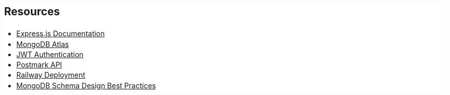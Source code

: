 ## Resources

- [Express.js Documentation](https://expressjs.com/)
- [MongoDB Atlas](https://www.mongodb.com/cloud/atlas)
- [JWT Authentication](https://jwt.io/)
- [Postmark API](https://postmarkapp.com/developer)
- [Railway Deployment](https://railway.app/)
- [MongoDB Schema Design Best Practices](https://www.mongodb.com/developer/products/mongodb/schema-design-anti-pattern-massive-arrays/)
``` 